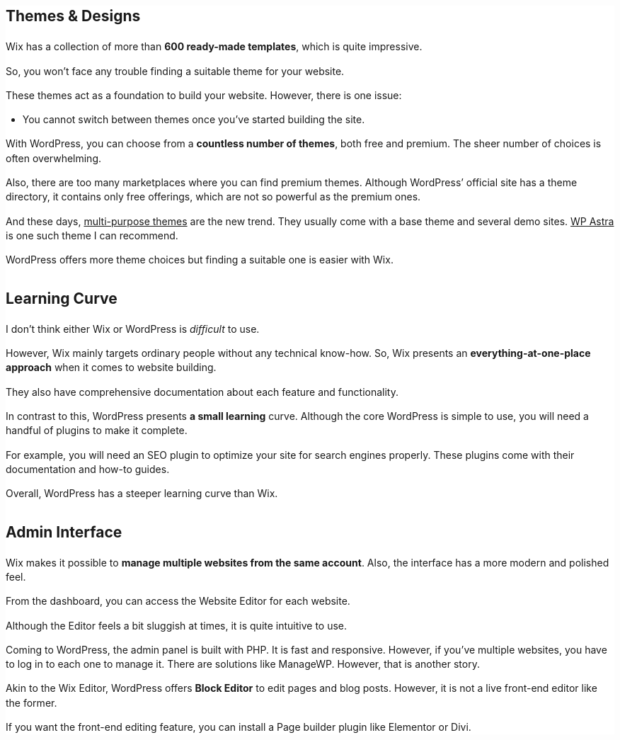 ## Themes & Designs

Wix has a collection of more than **600 ready-made templates**, which is quite impressive.

So, you won’t face any trouble finding a suitable theme for your website.

These themes act as a foundation to build your website. However, there is one issue:

- You cannot switch between themes once you’ve started building the site.

With WordPress, you can choose from a **countless number of themes**, both free and premium. The sheer number of choices is often overwhelming.

Also, there are too many marketplaces where you can find premium themes. Although WordPress’ official site has a theme directory, it contains only free offerings, which are not so powerful as the premium ones.

And these days, [multi-purpose themes](http://localhost:10003/best-multi-purpose-wordpress-themes/) are the new trend. They usually come with a base theme and several demo sites. [WP Astra](http://localhost:10003/astra-theme-review/) is one such theme I can recommend.

WordPress offers more theme choices but finding a suitable one is easier with Wix.

## Learning Curve

I don’t think either Wix or WordPress is _difficult_ to use.

However, Wix mainly targets ordinary people without any technical know-how. So, Wix presents an **everything-at-one-place approach** when it comes to website building.

They also have comprehensive documentation about each feature and functionality.

In contrast to this, WordPress presents **a small learning** curve. Although the core WordPress is simple to use, you will need a handful of plugins to make it complete. 

For example, you will need an SEO plugin to optimize your site for search engines properly. These plugins come with their documentation and how-to guides.

Overall, WordPress has a steeper learning curve than Wix.

## Admin Interface

Wix makes it possible to **manage multiple websites from the same account**. Also, the interface has a more modern and polished feel.

From the dashboard, you can access the Website Editor for each website.

Although the Editor feels a bit sluggish at times, it is quite intuitive to use.

Coming to WordPress, the admin panel is built with PHP. It is fast and responsive. However, if you’ve multiple websites, you have to log in to each one to manage it. There are solutions like ManageWP. However, that is another story.

Akin to the Wix Editor, WordPress offers **Block Editor** to edit pages and blog posts. However, it is not a live front-end editor like the former.

If you want the front-end editing feature, you can install a Page builder plugin like Elementor or Divi.
